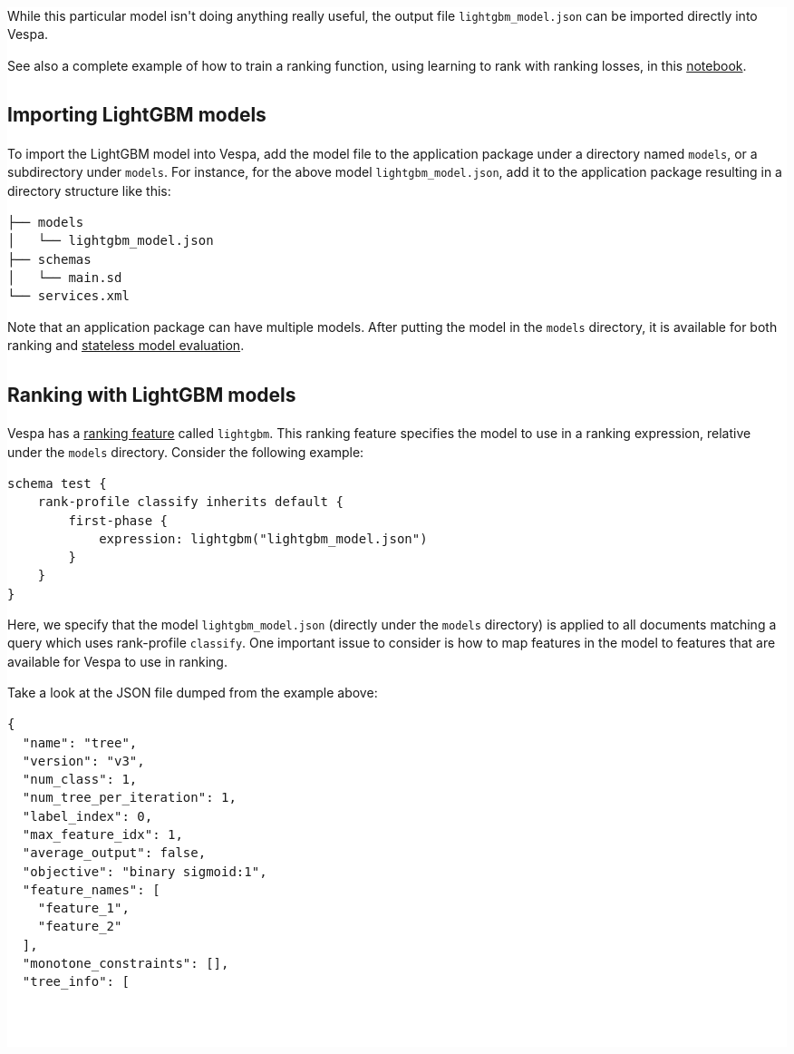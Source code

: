 While this particular model isn't doing anything really useful, the output
file `lightgbm_model.json` can be imported directly into Vespa.

See also a complete example of how to train a ranking function, using learning to rank 
with ranking losses, in this 
[notebook](https://github.com/vespa-engine/sample-apps/blob/master/commerce-product-ranking/notebooks/Train-lightgbm.ipynb).

## Importing LightGBM models

To import the LightGBM model into Vespa, add the model file to the
application package under a directory named `models`, or a
subdirectory under `models`.  For instance, for the above model `lightgbm_model.json`,
add it to the application package resulting in a directory structure like this:

<pre>
├── models
│   └── lightgbm_model.json
├── schemas
│   └── main.sd
└── services.xml
</pre>

Note that an application package can have multiple models. After putting the
model in the `models` directory, it is available for both ranking and
[stateless model evaluation](stateless-model-evaluation.html).

## Ranking with LightGBM models

Vespa has a [ranking feature](reference/rank-features.html)
called `lightgbm`. This ranking feature specifies the model to use in a ranking
expression, relative under the `models` directory. Consider the following example:

<pre>
schema test {
    rank-profile classify inherits default {
        first-phase {
            expression: lightgbm("lightgbm_model.json")
        }
    }
}
</pre>

Here, we specify that the model `lightgbm_model.json` (directly under the
`models` directory) is applied to all documents matching a query which uses
rank-profile `classify`. One important issue to consider is how to map features
in the model to features that are available for Vespa to use in ranking.

Take a look at the JSON file dumped from the example above:

<pre>
{
  "name": "tree",
  "version": "v3",
  "num_class": 1,
  "num_tree_per_iteration": 1,
  "label_index": 0,
  "max_feature_idx": 1,
  "average_output": false,
  "objective": "binary sigmoid:1",
  "feature_names": [
    "feature_1",
    "feature_2"
  ],
  "monotone_constraints": [],
  "tree_info": [